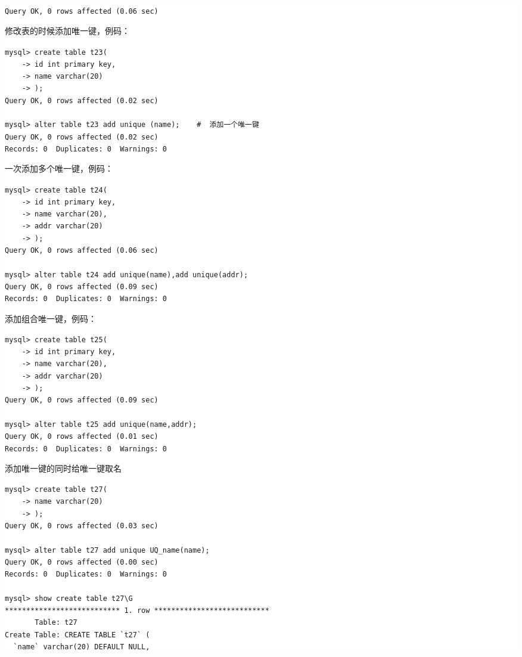 ```mysql
Query OK, 0 rows affected (0.06 sec)
```



修改表的时候添加唯一键，例码：

```mysql
mysql> create table t23(
    -> id int primary key,
    -> name varchar(20)
    -> );
Query OK, 0 rows affected (0.02 sec)

mysql> alter table t23 add unique (name);    #  添加一个唯一键
Query OK, 0 rows affected (0.02 sec)
Records: 0  Duplicates: 0  Warnings: 0
```



一次添加多个唯一键，例码：

```mysql
mysql> create table t24(
    -> id int primary key,
    -> name varchar(20),
    -> addr varchar(20)
    -> );
Query OK, 0 rows affected (0.06 sec)

mysql> alter table t24 add unique(name),add unique(addr);  
Query OK, 0 rows affected (0.09 sec)
Records: 0  Duplicates: 0  Warnings: 0
```



添加组合唯一键，例码：

```mysql
mysql> create table t25(
    -> id int primary key,
    -> name varchar(20),
    -> addr varchar(20)
    -> );
Query OK, 0 rows affected (0.09 sec)

mysql> alter table t25 add unique(name,addr);
Query OK, 0 rows affected (0.01 sec)
Records: 0  Duplicates: 0  Warnings: 0
```



添加唯一键的同时给唯一键取名

```mysql
mysql> create table t27(
    -> name varchar(20)
    -> );
Query OK, 0 rows affected (0.03 sec)

mysql> alter table t27 add unique UQ_name(name);
Query OK, 0 rows affected (0.00 sec)
Records: 0  Duplicates: 0  Warnings: 0

mysql> show create table t27\G
*************************** 1. row ***************************
       Table: t27
Create Table: CREATE TABLE `t27` (
  `name` varchar(20) DEFAULT NULL,
```